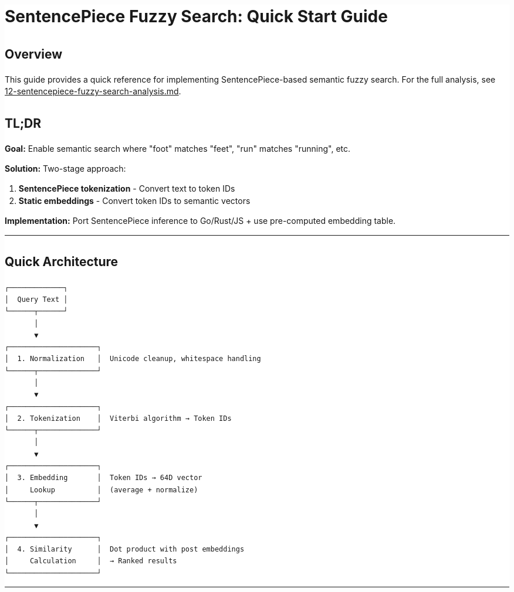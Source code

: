 # SentencePiece Fuzzy Search: Quick Start Guide

## Overview

This guide provides a quick reference for implementing SentencePiece-based semantic fuzzy search. For the full analysis, see [12-sentencepiece-fuzzy-search-analysis.md](./12-sentencepiece-fuzzy-search-analysis.md).

## TL;DR

**Goal:** Enable semantic search where "foot" matches "feet", "run" matches "running", etc.

**Solution:** Two-stage approach:
1. **SentencePiece tokenization** - Convert text to token IDs
2. **Static embeddings** - Convert token IDs to semantic vectors

**Implementation:** Port SentencePiece inference to Go/Rust/JS + use pre-computed embedding table.

---

## Quick Architecture

```
┌─────────────┐
│  Query Text │
└──────┬──────┘
       │
       ▼
┌─────────────────────┐
│  1. Normalization   │  Unicode cleanup, whitespace handling
└──────┬──────────────┘
       │
       ▼
┌─────────────────────┐
│  2. Tokenization    │  Viterbi algorithm → Token IDs
└──────┬──────────────┘
       │
       ▼
┌─────────────────────┐
│  3. Embedding       │  Token IDs → 64D vector
│     Lookup          │  (average + normalize)
└──────┬──────────────┘
       │
       ▼
┌─────────────────────┐
│  4. Similarity      │  Dot product with post embeddings
│     Calculation     │  → Ranked results
└─────────────────────┘
```

---
